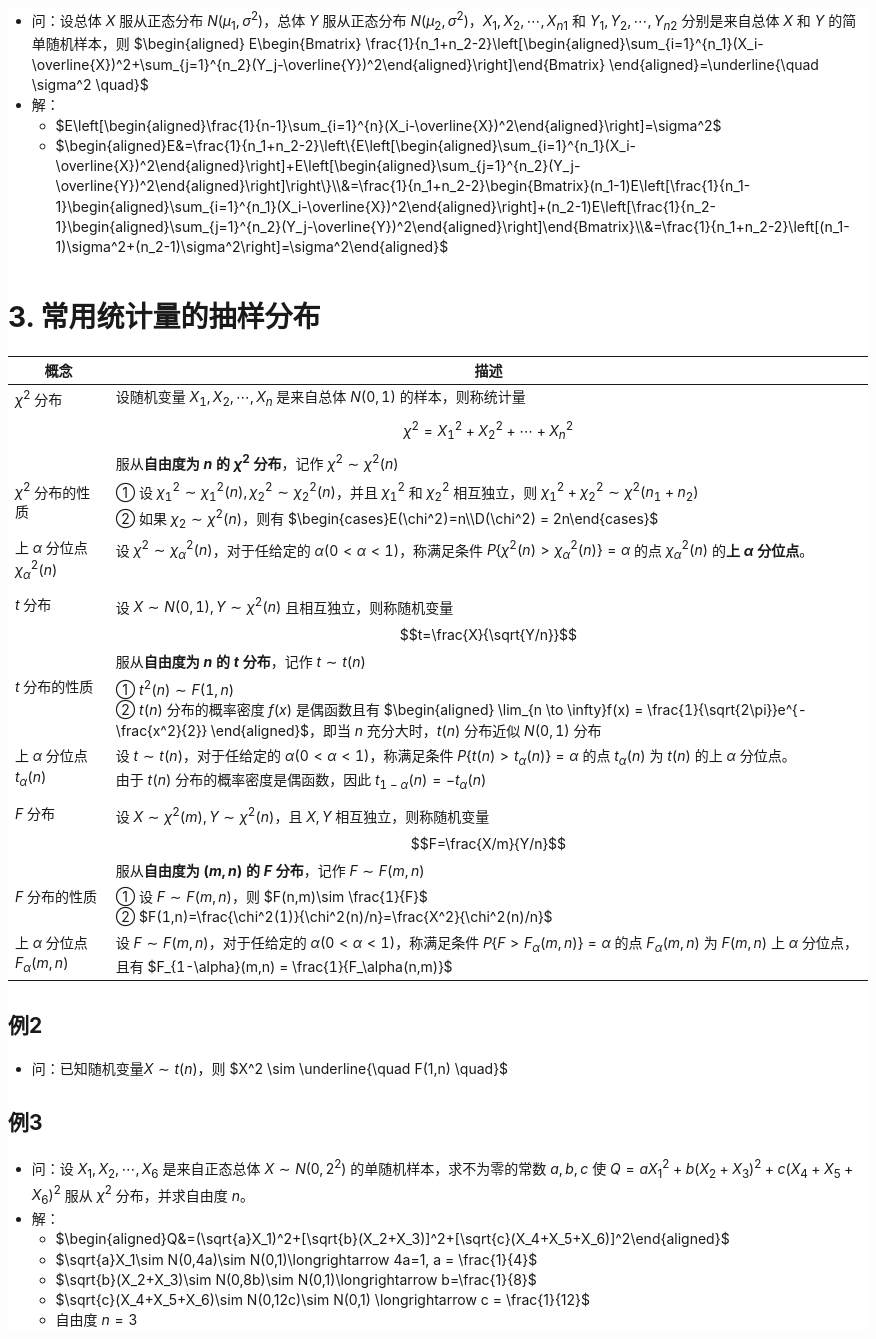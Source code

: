 - 问：设总体 $X$ 服从正态分布 $N(\mu_1,\sigma^2)$，总体 $Y$ 服从正态分布 $N(\mu_2,\sigma^2)$，$X_1,X_2,\cdots,X_{n1}$ 和 $Y_1,Y_2,\cdots,Y_{n2}$ 分别是来自总体 $X$ 和 $Y$ 的简单随机样本，则 $\begin{aligned} E\begin{Bmatrix} \frac{1}{n_1+n_2-2}\left[\begin{aligned}\sum_{i=1}^{n_1}(X_i-\overline{X})^2+\sum_{j=1}^{n_2}(Y_j-\overline{Y})^2\end{aligned}\right]\end{Bmatrix} \end{aligned}=\underline{\quad \sigma^2 \quad}$
- 解：
  - $E\left[\begin{aligned}\frac{1}{n-1}\sum_{i=1}^{n}(X_i-\overline{X})^2\end{aligned}\right]=\sigma^2$
  - $\begin{aligned}E&=\frac{1}{n_1+n_2-2}\left\{E\left[\begin{aligned}\sum_{i=1}^{n_1}(X_i-\overline{X})^2\end{aligned}\right]+E\left[\begin{aligned}\sum_{j=1}^{n_2}(Y_j-\overline{Y})^2\end{aligned}\right]\right\}\\&=\frac{1}{n_1+n_2-2}\begin{Bmatrix}(n_1-1)E\left[\frac{1}{n_1-1}\begin{aligned}\sum_{i=1}^{n_1}(X_i-\overline{X})^2\end{aligned}\right]+(n_2-1)E\left[\frac{1}{n_2-1}\begin{aligned}\sum_{j=1}^{n_2}(Y_j-\overline{Y})^2\end{aligned}\right]\end{Bmatrix}\\&=\frac{1}{n_1+n_2-2}\left[(n_1-1)\sigma^2+(n_2-1)\sigma^2\right]=\sigma^2\end{aligned}$

# 3. 常用统计量的抽样分布

|概念| 描述|
|-|-|
|$\chi^2$ 分布|设随机变量 $X_1, X_2,\cdots,X_n$ 是来自总体 $N(0,1)$ 的样本，则称统计量 $$\chi^2 = X_1^2+X_2^2+\cdots+X_n^2$$ 服从**自由度为 $n$ 的 $\chi^2$ 分布**，记作 $\chi^2 \sim \chi^2(n)$ <br/> |
|$\chi^2$ 分布的性质|① 设 $\chi_1^2 \sim \chi_1^2(n), \chi_2^2 \sim \chi_2^2(n)$，并且 $\chi_1^2$ 和 $\chi_2^2$ 相互独立，则 $\chi_1^2+\chi_2^2 \sim \chi^2(n_1+n_2)$ <br/> ② 如果 $\chi_2 \sim \chi^2(n)$，则有 $\begin{cases}E(\chi^2)=n\\D(\chi^2) = 2n\end{cases}$|
|上 $\alpha$ 分位点 $\chi_\alpha^2(n)$|设 $\chi^2 \sim \chi_\alpha^2(n)$，对于任给定的 $\alpha(0<\alpha<1)$，称满足条件 $P\{ \chi^2(n) > \chi_\alpha^2(n) \}  = \alpha$ 的点 $\chi_\alpha^2(n)$ 的**上 $\alpha$ 分位点**。|
|||
|$t$ 分布|设 $X\sim N(0,1), Y \sim \chi^2(n)$ 且相互独立，则称随机变量 $$t=\frac{X}{\sqrt{Y/n}}$$ 服从**自由度为 $n$ 的 $t$ 分布**，记作 $t \sim t(n)$|
|$t$ 分布的性质|① $t^2(n) \sim F(1,n)$ <br/> ② $t(n)$ 分布的概率密度 $f(x)$ 是偶函数且有 $\begin{aligned} \lim_{n \to \infty}f(x) = \frac{1}{\sqrt{2\pi}}e^{-\frac{x^2}{2}} \end{aligned}$，即当 $n$ 充分大时，$t(n)$ 分布近似 $N(0,1)$ 分布|
|上 $\alpha$ 分位点 $t_\alpha (n)$|设 $t \sim t(n)$，对于任给定的 $\alpha(0<\alpha<1)$，称满足条件 $P\{ t(n) > t_\alpha(n) \}  = \alpha$ 的点 $t_\alpha(n)$ 为 $t(n)$ 的上 $\alpha$ 分位点。 <br/> 由于 $t(n)$ 分布的概率密度是偶函数，因此 $t_{1-\alpha}(n)=-t_\alpha(n)$|
|||
|$F$ 分布|设 $X\sim\chi^2(m),Y\sim\chi^2(n)$，且 $X,Y$ 相互独立，则称随机变量 $$F=\frac{X/m}{Y/n}$$ 服从**自由度为 $(m,n)$ 的 $F$ 分布**，记作 $F\sim F(m,n)$|
|$F$ 分布的性质|① 设 $F \sim F(m,n)$，则 $F(n,m)\sim \frac{1}{F}$ <br/> ② $F(1,n)=\frac{\chi^2(1)}{\chi^2(n)/n}=\frac{X^2}{\chi^2(n)/n}$|
|上 $\alpha$ 分位点 $F_\alpha (m,n)$|设 $F \sim F(m,n)$，对于任给定的 $\alpha(0 < \alpha < 1)$，称满足条件 $P\{ F > F_\alpha(m,n) \}=\alpha$ 的点 $F_\alpha(m,n)$ 为 $F(m,n)$ 上 $\alpha$ 分位点，且有 $F_{1-\alpha}(m,n) = \frac{1}{F_\alpha(n,m)}$|

## 例2

- 问：已知随机变量$X \sim t(n)$，则 $X^2 \sim \underline{\quad F(1,n) \quad}$

## 例3

- 问：设 $X_1,X_2,\cdots,X_6$ 是来自正态总体 $X \sim N(0, 2^2)$ 的单随机样本，求不为零的常数 $a,b,c$ 使 $Q=aX_1^2+b(X_2+X_3)^2+c(X_4+X_5+X_6)^2$ 服从 $\chi^2$ 分布，并求自由度 $n$。
- 解：
  - $\begin{aligned}Q&=(\sqrt{a}X_1)^2+[\sqrt{b}(X_2+X_3)]^2+[\sqrt{c}(X_4+X_5+X_6)]^2\end{aligned}$
  - $\sqrt{a}X_1\sim N(0,4a)\sim N(0,1)\longrightarrow 4a=1, a = \frac{1}{4}$
  - $\sqrt{b}(X_2+X_3)\sim N(0,8b)\sim N(0,1)\longrightarrow b=\frac{1}{8}$
  - $\sqrt{c}(X_4+X_5+X_6)\sim N(0,12c)\sim N(0,1) \longrightarrow c = \frac{1}{12}$
  - 自由度 $n=3$
